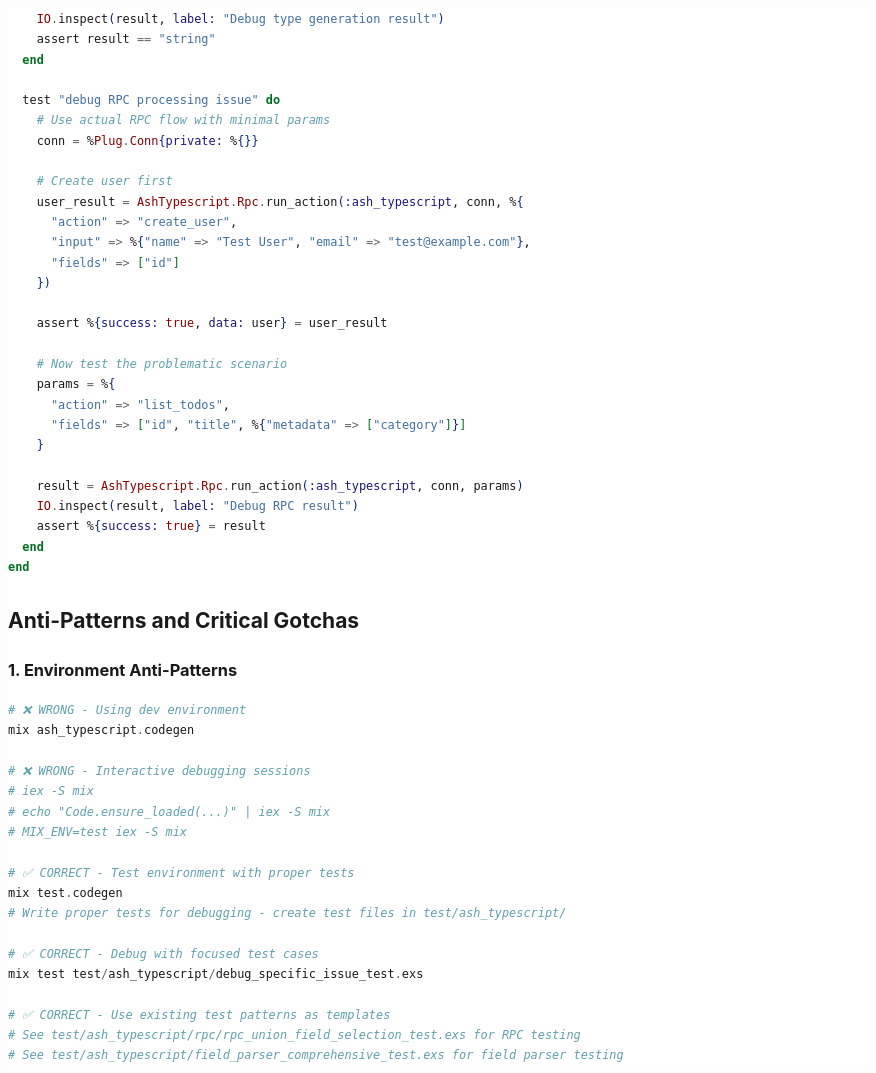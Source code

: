 ```elixir
    IO.inspect(result, label: "Debug type generation result")
    assert result == "string"
  end

  test "debug RPC processing issue" do
    # Use actual RPC flow with minimal params
    conn = %Plug.Conn{private: %{}}
    
    # Create user first
    user_result = AshTypescript.Rpc.run_action(:ash_typescript, conn, %{
      "action" => "create_user",
      "input" => %{"name" => "Test User", "email" => "test@example.com"},
      "fields" => ["id"]
    })
    
    assert %{success: true, data: user} = user_result
    
    # Now test the problematic scenario
    params = %{
      "action" => "list_todos",
      "fields" => ["id", "title", %{"metadata" => ["category"]}]
    }
    
    result = AshTypescript.Rpc.run_action(:ash_typescript, conn, params)
    IO.inspect(result, label: "Debug RPC result")
    assert %{success: true} = result
  end
end
```

## Anti-Patterns and Critical Gotchas

### 1. Environment Anti-Patterns

```elixir
# ❌ WRONG - Using dev environment
mix ash_typescript.codegen

# ❌ WRONG - Interactive debugging sessions
# iex -S mix
# echo "Code.ensure_loaded(...)" | iex -S mix
# MIX_ENV=test iex -S mix

# ✅ CORRECT - Test environment with proper tests
mix test.codegen
# Write proper tests for debugging - create test files in test/ash_typescript/

# ✅ CORRECT - Debug with focused test cases
mix test test/ash_typescript/debug_specific_issue_test.exs

# ✅ CORRECT - Use existing test patterns as templates
# See test/ash_typescript/rpc/rpc_union_field_selection_test.exs for RPC testing
# See test/ash_typescript/field_parser_comprehensive_test.exs for field parser testing
```
